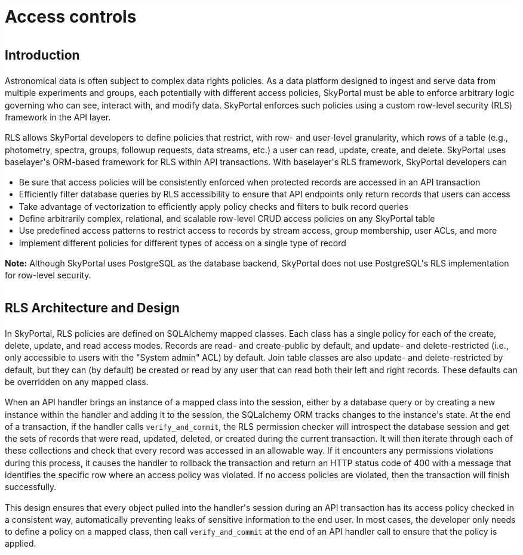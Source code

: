 # Access controls

## Introduction
Astronomical data is often subject to complex data rights policies. As a data platform designed to ingest and serve data from multiple experiments and groups, each potentially with different access policies, SkyPortal must be able to enforce arbitrary logic governing who can see, interact with, and modify data. SkyPortal enforces such policies using a custom row-level security (RLS) framework in the API layer.

RLS allows SkyPortal developers to define policies that restrict, with row- and user-level granularity, which rows of a table (e.g., photometry, spectra, groups, followup requests, data streams, etc.) a user can read, update, create, and delete. SkyPortal uses baselayer's ORM-based framework for RLS within API transactions. With baselayer's RLS framework, SkyPortal developers can

* Be sure that access policies will be consistently enforced when protected records are accessed in an API transaction
* Efficiently filter database queries by RLS accessibility to ensure that API endpoints only return records that users can access
* Take advantage of vectorization to efficiently apply policy checks and filters to bulk record queries
* Define arbitrarily complex, relational, and scalable row-level CRUD access policies on any SkyPortal table
* Use predefined access patterns to restrict access to records by stream access, group membership, user ACLs, and more
* Implement different policies for different types of access on a single type of record

**Note:** Although SkyPortal uses PostgreSQL as the database backend, SkyPortal does not use PostgreSQL's RLS implementation for row-level security.

## RLS Architecture and Design

In SkyPortal, RLS policies are defined on SQLAlchemy mapped classes. Each class has a single policy for each of the create, delete, update, and read access modes. Records are read- and create-public by default, and update- and delete-restricted (i.e., only accessible to users with the "System admin" ACL) by default. Join table classes are also update- and delete-restricted by default, but they can (by default) be created or read by any user that can read both their left and right records. These defaults can be overridden on any mapped class.

When an API handler brings an instance of a mapped class into the session, either by a database query or by creating a new instance within the handler and adding it to the session, the SQLalchemy ORM tracks changes to the instance's state. At the end of a transaction, if the handler calls `verify_and_commit`, the RLS permission checker will introspect the database session and get the sets of records that were read, updated, deleted, or created during the current transaction. It will then iterate through each of these collections and check that every record was accessed in an allowable way. If it encounters any permissions violations during this process, it causes the handler to rollback the transaction and return an HTTP status code of 400 with a message that identifies the specific row where an access policy was violated. If no access policies are violated, then the transaction will finish successfully.

This design ensures that every object pulled into the handler's session during an API transaction has its access policy checked in a consistent way, automatically preventing leaks of sensitive information to the end user. In most cases, the developer only needs to define a policy on a mapped class, then call `verify_and_commit` at the end of an API handler call to ensure that the policy is applied.
